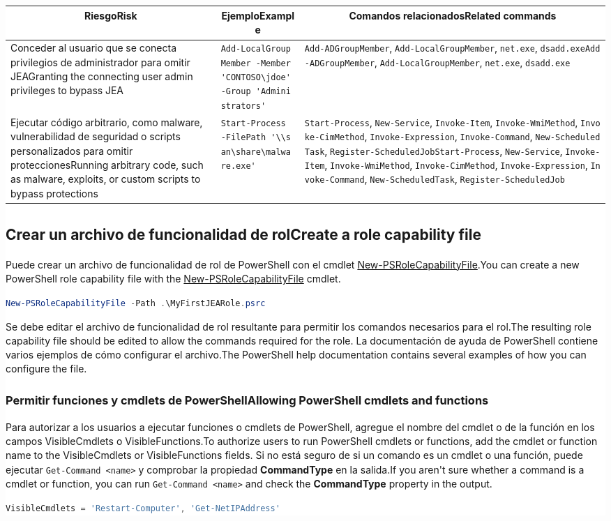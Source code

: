 |                                            <span data-ttu-id="3b603-127">Riesgo</span><span class="sxs-lookup"><span data-stu-id="3b603-127">Risk</span></span>                                            |                                <span data-ttu-id="3b603-128">Ejemplo</span><span class="sxs-lookup"><span data-stu-id="3b603-128">Example</span></span>                                |                                                                              <span data-ttu-id="3b603-129">Comandos relacionados</span><span class="sxs-lookup"><span data-stu-id="3b603-129">Related commands</span></span>                                                                              |
| ------------------------------------------------------------------------------------------ | --------------------------------------------------------------------- | -------------------------------------------------------------------------------------------------------------------------------------------------------------------------- |
| <span data-ttu-id="3b603-130">Conceder al usuario que se conecta privilegios de administrador para omitir JEA</span><span class="sxs-lookup"><span data-stu-id="3b603-130">Granting the connecting user admin privileges to bypass JEA</span></span>                                | `Add-LocalGroupMember -Member 'CONTOSO\jdoe' -Group 'Administrators'` | <span data-ttu-id="3b603-131">`Add-ADGroupMember`, `Add-LocalGroupMember`, `net.exe`, `dsadd.exe`</span><span class="sxs-lookup"><span data-stu-id="3b603-131">`Add-ADGroupMember`, `Add-LocalGroupMember`, `net.exe`, `dsadd.exe`</span></span>                                                                                                        |
| <span data-ttu-id="3b603-132">Ejecutar código arbitrario, como malware, vulnerabilidad de seguridad o scripts personalizados para omitir protecciones</span><span class="sxs-lookup"><span data-stu-id="3b603-132">Running arbitrary code, such as malware, exploits, or custom scripts to bypass protections</span></span> | `Start-Process -FilePath '\\san\share\malware.exe'`                   | <span data-ttu-id="3b603-133">`Start-Process`, `New-Service`, `Invoke-Item`, `Invoke-WmiMethod`, `Invoke-CimMethod`, `Invoke-Expression`, `Invoke-Command`, `New-ScheduledTask`, `Register-ScheduledJob`</span><span class="sxs-lookup"><span data-stu-id="3b603-133">`Start-Process`, `New-Service`, `Invoke-Item`, `Invoke-WmiMethod`, `Invoke-CimMethod`, `Invoke-Expression`, `Invoke-Command`, `New-ScheduledTask`, `Register-ScheduledJob`</span></span> |

## <a name="create-a-role-capability-file"></a><span data-ttu-id="3b603-134">Crear un archivo de funcionalidad de rol</span><span class="sxs-lookup"><span data-stu-id="3b603-134">Create a role capability file</span></span>

<span data-ttu-id="3b603-135">Puede crear un archivo de funcionalidad de rol de PowerShell con el cmdlet [New-PSRoleCapabilityFile](/powershell/module/microsoft.powershell.core/new-psrolecapabilityfile?view=powershell-6).</span><span class="sxs-lookup"><span data-stu-id="3b603-135">You can create a new PowerShell role capability file with the [New-PSRoleCapabilityFile](/powershell/module/microsoft.powershell.core/new-psrolecapabilityfile?view=powershell-6) cmdlet.</span></span>

```powershell
New-PSRoleCapabilityFile -Path .\MyFirstJEARole.psrc
```

<span data-ttu-id="3b603-136">Se debe editar el archivo de funcionalidad de rol resultante para permitir los comandos necesarios para el rol.</span><span class="sxs-lookup"><span data-stu-id="3b603-136">The resulting role capability file should be edited to allow the commands required for the role.</span></span> <span data-ttu-id="3b603-137">La documentación de ayuda de PowerShell contiene varios ejemplos de cómo configurar el archivo.</span><span class="sxs-lookup"><span data-stu-id="3b603-137">The PowerShell help documentation contains several examples of how you can configure the file.</span></span>

### <a name="allowing-powershell-cmdlets-and-functions"></a><span data-ttu-id="3b603-138">Permitir funciones y cmdlets de PowerShell</span><span class="sxs-lookup"><span data-stu-id="3b603-138">Allowing PowerShell cmdlets and functions</span></span>

<span data-ttu-id="3b603-139">Para autorizar a los usuarios a ejecutar funciones o cmdlets de PowerShell, agregue el nombre del cmdlet o de la función en los campos VisibleCmdlets o VisibleFunctions.</span><span class="sxs-lookup"><span data-stu-id="3b603-139">To authorize users to run PowerShell cmdlets or functions, add the cmdlet or function name to the VisibleCmdlets or VisibleFunctions fields.</span></span> <span data-ttu-id="3b603-140">Si no está seguro de si un comando es un cmdlet o una función, puede ejecutar `Get-Command <name>` y comprobar la propiedad **CommandType** en la salida.</span><span class="sxs-lookup"><span data-stu-id="3b603-140">If you aren't sure whether a command is a cmdlet or function, you can run `Get-Command <name>` and check the **CommandType** property in the output.</span></span>

```powershell
VisibleCmdlets = 'Restart-Computer', 'Get-NetIPAddress'
```
